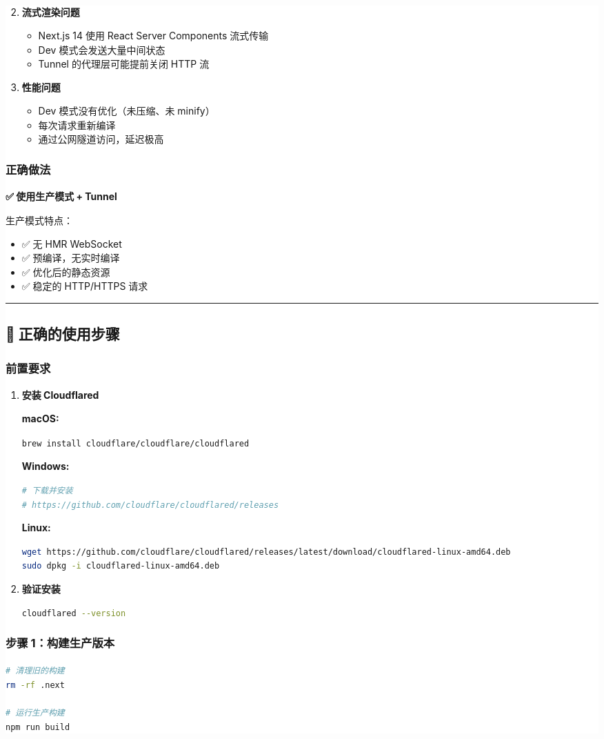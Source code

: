 2. **流式渲染问题**
   - Next.js 14 使用 React Server Components 流式传输
   - Dev 模式会发送大量中间状态
   - Tunnel 的代理层可能提前关闭 HTTP 流

3. **性能问题**
   - Dev 模式没有优化（未压缩、未 minify）
   - 每次请求重新编译
   - 通过公网隧道访问，延迟极高

### 正确做法

**✅ 使用生产模式 + Tunnel**

生产模式特点：
- ✅ 无 HMR WebSocket
- ✅ 预编译，无实时编译
- ✅ 优化后的静态资源
- ✅ 稳定的 HTTP/HTTPS 请求

---

## 🚀 正确的使用步骤

### 前置要求

1. **安装 Cloudflared**

   **macOS:**
   ```bash
   brew install cloudflare/cloudflare/cloudflared
   ```

   **Windows:**
   ```powershell
   # 下载并安装
   # https://github.com/cloudflare/cloudflared/releases
   ```

   **Linux:**
   ```bash
   wget https://github.com/cloudflare/cloudflared/releases/latest/download/cloudflared-linux-amd64.deb
   sudo dpkg -i cloudflared-linux-amd64.deb
   ```

2. **验证安装**
   ```bash
   cloudflared --version
   ```

### 步骤 1：构建生产版本

```bash
# 清理旧的构建
rm -rf .next

# 运行生产构建
npm run build
```
